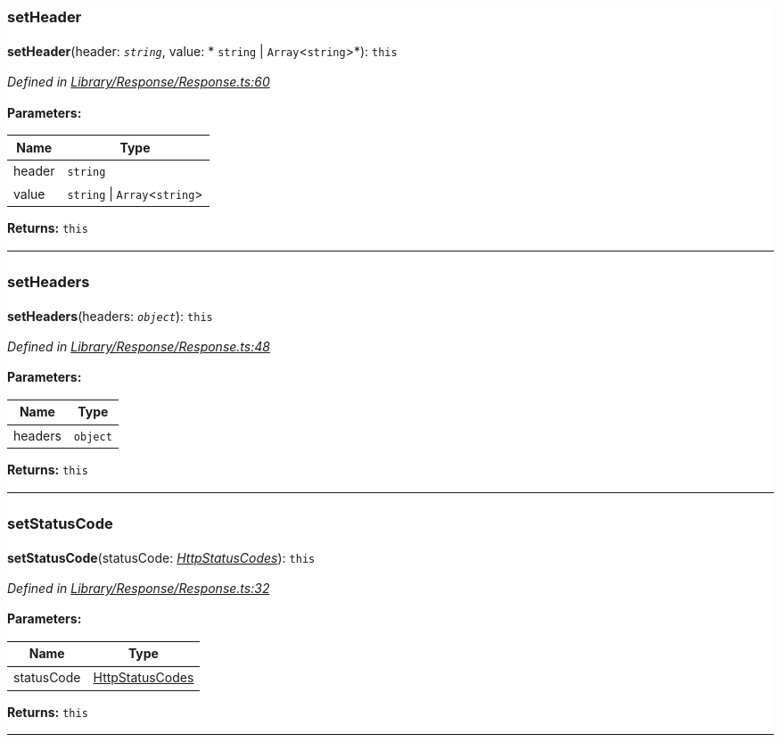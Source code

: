 ###  setHeader

**setHeader**(header: *`string`*, value: * `string` &#124; `Array`<`string`>*): `this`

*Defined in [Library/Response/Response.ts:60](https://github.com/SpoonX/stix/blob/f097835/src/Library/Response/Response.ts#L60)*

**Parameters:**

| Name | Type |
| ------ | ------ |
| header | `string` |
| value |  `string` &#124; `Array`<`string`>|

**Returns:** `this`

___
<a id="setheaders"></a>

###  setHeaders

**setHeaders**(headers: *`object`*): `this`

*Defined in [Library/Response/Response.ts:48](https://github.com/SpoonX/stix/blob/f097835/src/Library/Response/Response.ts#L48)*

**Parameters:**

| Name | Type |
| ------ | ------ |
| headers | `object` |

**Returns:** `this`

___
<a id="setstatuscode"></a>

###  setStatusCode

**setStatusCode**(statusCode: *[HttpStatusCodes](../enums/httpstatuscodes)*): `this`

*Defined in [Library/Response/Response.ts:32](https://github.com/SpoonX/stix/blob/f097835/src/Library/Response/Response.ts#L32)*

**Parameters:**

| Name | Type |
| ------ | ------ |
| statusCode | [HttpStatusCodes](../enums/httpstatuscodes) |

**Returns:** `this`

___

